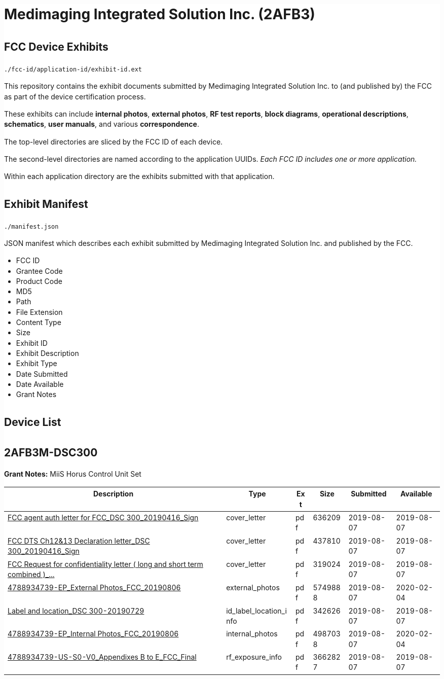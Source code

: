 # Medimaging Integrated Solution Inc. (2AFB3)
## FCC Device Exhibits

```
./fcc-id/application-id/exhibit-id.ext
```

This repository contains the exhibit documents submitted by Medimaging Integrated Solution Inc. to (and published by) the FCC as part of the device certification process.

These exhibits can include **internal photos**, **external photos**, **RF test reports**, **block diagrams**, **operational descriptions**, **schematics**, **user manuals**, and various **correspondence**.

The top-level directories are sliced by the FCC ID of each device.

The second-level directories are named according to the application UUIDs. *Each FCC ID includes one or more application.*

Within each application directory are the exhibits submitted with that application. 

## Exhibit Manifest

```
./manifest.json
```

JSON manifest which describes each exhibit submitted by Medimaging Integrated Solution Inc. and published by the FCC.

- FCC ID
- Grantee Code
- Product Code
- MD5
- Path
- File Extension
- Content Type
- Size
- Exhibit ID
- Exhibit Description
- Exhibit Type
- Date Submitted
- Date Available
- Grant Notes

## Device List
## 2AFB3M-DSC300
**Grant Notes:** MiiS Horus Control Unit Set

| Description | Type | Ext | Size | Submitted | Available |
| ----------- | ---- | --- | ---- | --------- | --------- |
| [FCC agent auth letter for FCC_DSC 300_20190416_Sign](2AFB3M-DSC300/5b54b7b06d9cc70ace875e24f66b9b0d/4390154.pdf) | cover_letter | pdf | 636209 | 2019-08-07 | 2019-08-07 |
| [FCC DTS Ch12&13 Declaration letter_DSC 300_20190416_Sign](2AFB3M-DSC300/5b54b7b06d9cc70ace875e24f66b9b0d/4390155.pdf) | cover_letter | pdf | 437810 | 2019-08-07 | 2019-08-07 |
| [FCC Request for confidentiality letter ( long and short term combined )_...](2AFB3M-DSC300/5b54b7b06d9cc70ace875e24f66b9b0d/4390156.pdf) | cover_letter | pdf | 319024 | 2019-08-07 | 2019-08-07 |
| [4788934739-EP_External Photos_FCC_20190806](2AFB3M-DSC300/5b54b7b06d9cc70ace875e24f66b9b0d/4390188.pdf) | external_photos | pdf | 5749888 | 2019-08-07 | 2020-02-04 |
| [Label and location_DSC 300-20190729](2AFB3M-DSC300/5b54b7b06d9cc70ace875e24f66b9b0d/4390157.pdf) | id_label_location_info | pdf | 342626 | 2019-08-07 | 2019-08-07 |
| [4788934739-EP_Internal Photos_FCC_20190806](2AFB3M-DSC300/5b54b7b06d9cc70ace875e24f66b9b0d/4390189.pdf) | internal_photos | pdf | 4987038 | 2019-08-07 | 2020-02-04 |
| [4788934739-US-S0-V0_Appendixes B to E_FCC_Final](2AFB3M-DSC300/5b54b7b06d9cc70ace875e24f66b9b0d/4390211.pdf) | rf_exposure_info | pdf | 3662827 | 2019-08-07 | 2019-08-07 |